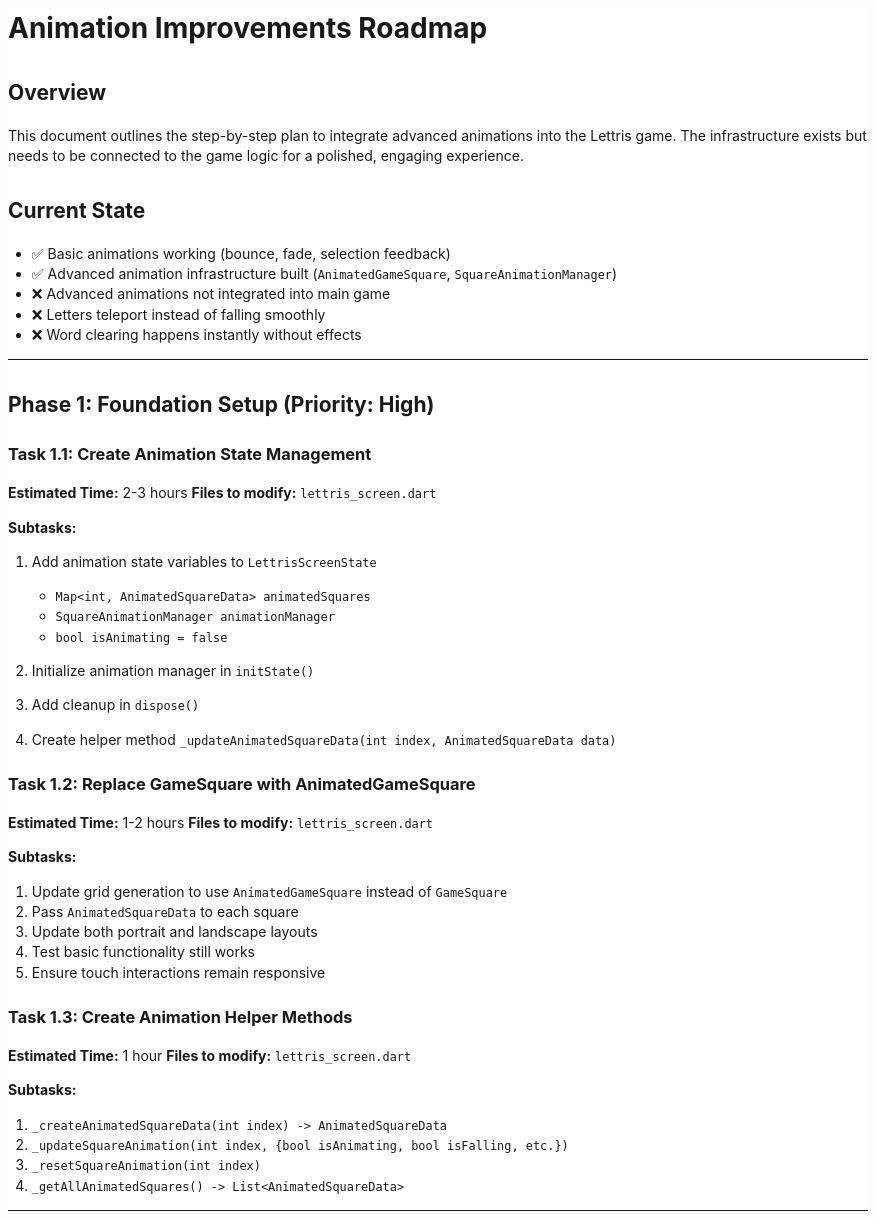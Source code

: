 # Animation Improvements Roadmap

## Overview
This document outlines the step-by-step plan to integrate advanced animations into the Lettris game. The infrastructure exists but needs to be connected to the game logic for a polished, engaging experience.

## Current State
- ✅ Basic animations working (bounce, fade, selection feedback)
- ✅ Advanced animation infrastructure built (`AnimatedGameSquare`, `SquareAnimationManager`)
- ❌ Advanced animations not integrated into main game
- ❌ Letters teleport instead of falling smoothly
- ❌ Word clearing happens instantly without effects

---

## Phase 1: Foundation Setup (Priority: High)

### Task 1.1: Create Animation State Management
**Estimated Time:** 2-3 hours
**Files to modify:** `lettris_screen.dart`

**Subtasks:**
1. Add animation state variables to `LettrisScreenState`
   - `Map<int, AnimatedSquareData> animatedSquares`
   - `SquareAnimationManager animationManager`
   - `bool isAnimating = false`

2. Initialize animation manager in `initState()`
3. Add cleanup in `dispose()`
4. Create helper method `_updateAnimatedSquareData(int index, AnimatedSquareData data)`

### Task 1.2: Replace GameSquare with AnimatedGameSquare
**Estimated Time:** 1-2 hours
**Files to modify:** `lettris_screen.dart`

**Subtasks:**
1. Update grid generation to use `AnimatedGameSquare` instead of `GameSquare`
2. Pass `AnimatedSquareData` to each square
3. Update both portrait and landscape layouts
4. Test basic functionality still works
5. Ensure touch interactions remain responsive

### Task 1.3: Create Animation Helper Methods
**Estimated Time:** 1 hour
**Files to modify:** `lettris_screen.dart`

**Subtasks:**
1. `_createAnimatedSquareData(int index) -> AnimatedSquareData`
2. `_updateSquareAnimation(int index, {bool isAnimating, bool isFalling, etc.})`
3. `_resetSquareAnimation(int index)`
4. `_getAllAnimatedSquares() -> List<AnimatedSquareData>`

---